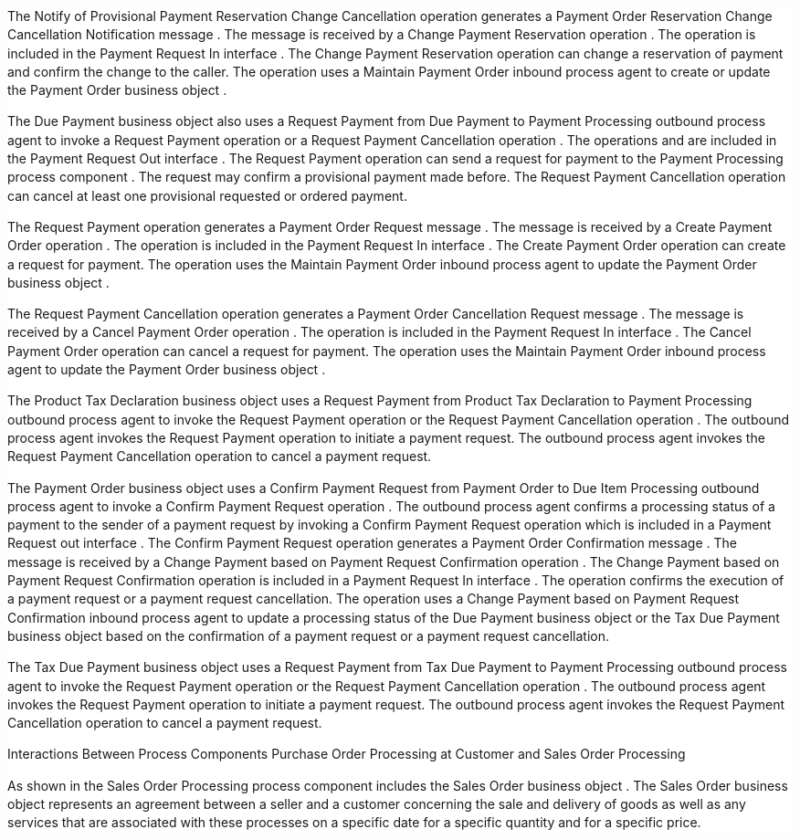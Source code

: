 The Notify of Provisional Payment Reservation Change Cancellation operation generates a Payment Order Reservation Change Cancellation Notification message . The message is received by a Change Payment Reservation operation . The operation is included in the Payment Request In interface . The Change Payment Reservation operation can change a reservation of payment and confirm the change to the caller. The operation uses a Maintain Payment Order inbound process agent to create or update the Payment Order business object .

The Due Payment business object also uses a Request Payment from Due Payment to Payment Processing outbound process agent to invoke a Request Payment operation or a Request Payment Cancellation operation . The operations and are included in the Payment Request Out interface . The Request Payment operation can send a request for payment to the Payment Processing process component . The request may confirm a provisional payment made before. The Request Payment Cancellation operation can cancel at least one provisional requested or ordered payment.

The Request Payment operation generates a Payment Order Request message . The message is received by a Create Payment Order operation . The operation is included in the Payment Request In interface . The Create Payment Order operation can create a request for payment. The operation uses the Maintain Payment Order inbound process agent to update the Payment Order business object .

The Request Payment Cancellation operation generates a Payment Order Cancellation Request message . The message is received by a Cancel Payment Order operation . The operation is included in the Payment Request In interface . The Cancel Payment Order operation can cancel a request for payment. The operation uses the Maintain Payment Order inbound process agent to update the Payment Order business object .

The Product Tax Declaration business object uses a Request Payment from Product Tax Declaration to Payment Processing outbound process agent to invoke the Request Payment operation or the Request Payment Cancellation operation . The outbound process agent invokes the Request Payment operation to initiate a payment request. The outbound process agent invokes the Request Payment Cancellation operation to cancel a payment request.

The Payment Order business object uses a Confirm Payment Request from Payment Order to Due Item Processing outbound process agent to invoke a Confirm Payment Request operation . The outbound process agent confirms a processing status of a payment to the sender of a payment request by invoking a Confirm Payment Request operation which is included in a Payment Request out interface . The Confirm Payment Request operation generates a Payment Order Confirmation message . The message is received by a Change Payment based on Payment Request Confirmation operation . The Change Payment based on Payment Request Confirmation operation is included in a Payment Request In interface . The operation confirms the execution of a payment request or a payment request cancellation. The operation uses a Change Payment based on Payment Request Confirmation inbound process agent to update a processing status of the Due Payment business object or the Tax Due Payment business object based on the confirmation of a payment request or a payment request cancellation.

The Tax Due Payment business object uses a Request Payment from Tax Due Payment to Payment Processing outbound process agent to invoke the Request Payment operation or the Request Payment Cancellation operation . The outbound process agent invokes the Request Payment operation to initiate a payment request. The outbound process agent invokes the Request Payment Cancellation operation to cancel a payment request.

Interactions Between Process Components Purchase Order Processing at Customer and Sales Order Processing 

As shown in the Sales Order Processing process component includes the Sales Order business object . The Sales Order business object represents an agreement between a seller and a customer concerning the sale and delivery of goods as well as any services that are associated with these processes on a specific date for a specific quantity and for a specific price.
